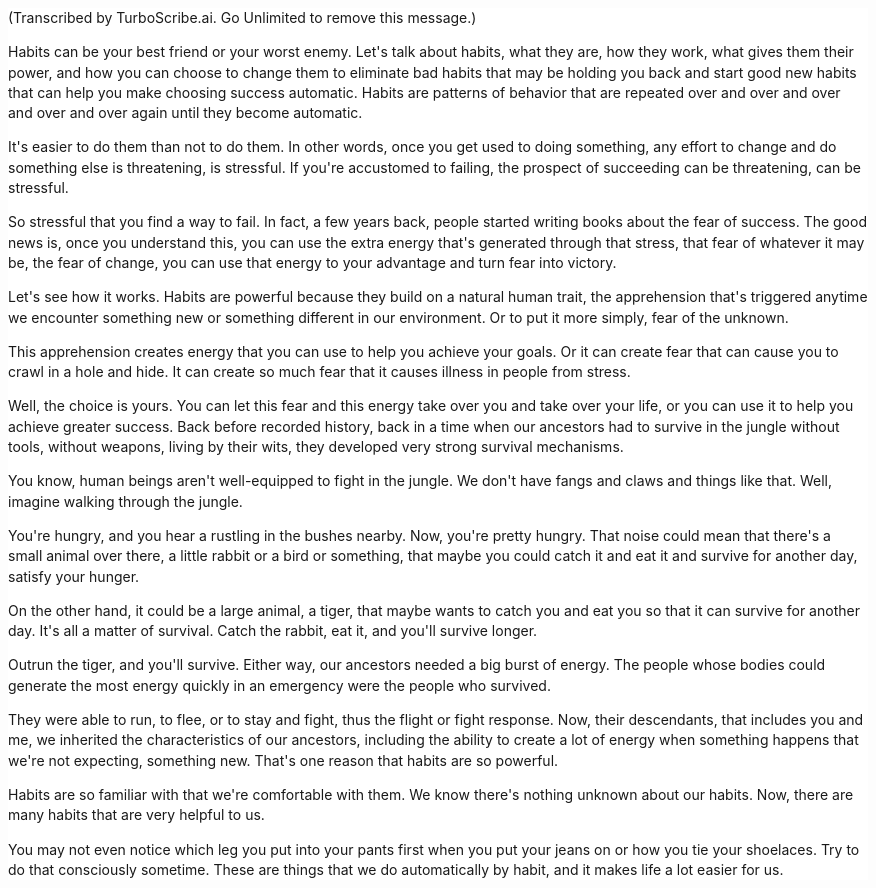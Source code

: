(Transcribed by TurboScribe.ai. Go Unlimited to remove this message.)

Habits can be your best friend or your worst enemy. Let's talk about habits, what they are, how they work, what gives them their power, and how you can choose to change them to eliminate bad habits that may be holding you back and start good new habits that can help you make choosing success automatic. Habits are patterns of behavior that are repeated over and over and over and over and over again until they become automatic.

It's easier to do them than not to do them. In other words, once you get used to doing something, any effort to change and do something else is threatening, is stressful. If you're accustomed to failing, the prospect of succeeding can be threatening, can be stressful.

So stressful that you find a way to fail. In fact, a few years back, people started writing books about the fear of success. The good news is, once you understand this, you can use the extra energy that's generated through that stress, that fear of whatever it may be, the fear of change, you can use that energy to your advantage and turn fear into victory.

Let's see how it works. Habits are powerful because they build on a natural human trait, the apprehension that's triggered anytime we encounter something new or something different in our environment. Or to put it more simply, fear of the unknown.

This apprehension creates energy that you can use to help you achieve your goals. Or it can create fear that can cause you to crawl in a hole and hide. It can create so much fear that it causes illness in people from stress.

Well, the choice is yours. You can let this fear and this energy take over you and take over your life, or you can use it to help you achieve greater success. Back before recorded history, back in a time when our ancestors had to survive in the jungle without tools, without weapons, living by their wits, they developed very strong survival mechanisms.

You know, human beings aren't well-equipped to fight in the jungle. We don't have fangs and claws and things like that. Well, imagine walking through the jungle.

You're hungry, and you hear a rustling in the bushes nearby. Now, you're pretty hungry. That noise could mean that there's a small animal over there, a little rabbit or a bird or something, that maybe you could catch it and eat it and survive for another day, satisfy your hunger.

On the other hand, it could be a large animal, a tiger, that maybe wants to catch you and eat you so that it can survive for another day. It's all a matter of survival. Catch the rabbit, eat it, and you'll survive longer.

Outrun the tiger, and you'll survive. Either way, our ancestors needed a big burst of energy. The people whose bodies could generate the most energy quickly in an emergency were the people who survived.

They were able to run, to flee, or to stay and fight, thus the flight or fight response. Now, their descendants, that includes you and me, we inherited the characteristics of our ancestors, including the ability to create a lot of energy when something happens that we're not expecting, something new. That's one reason that habits are so powerful.

Habits are so familiar with that we're comfortable with them. We know there's nothing unknown about our habits. Now, there are many habits that are very helpful to us.

You may not even notice which leg you put into your pants first when you put your jeans on or how you tie your shoelaces. Try to do that consciously sometime. These are things that we do automatically by habit, and it makes life a lot easier for us.
